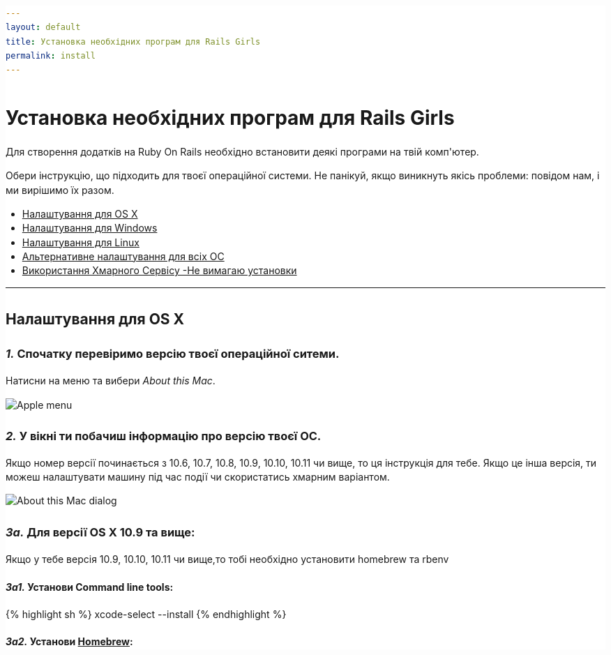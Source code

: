 ```yaml
---
layout: default
title: Установка необхідних програм для Rails Girls
permalink: install
---
```


# Установка необхідних програм для Rails Girls

Для створення додатків на Ruby On Rails необхідно встановити деякі програми на твій комп'ютер.

Обери інструкцію, що підходить для твоєї операційної системи. Не панікуй, якщо виникнуть якісь проблеми: повідом нам, і ми вирішимо їх разом.

* [Налаштування для OS X](#налаштування-для-os-x)
* [Налаштування для Windows](#налаштування-для-windows)
* [Налаштування для Linux](#налаштування-для-linux)
* [Альтернативне налаштування для всіх ОС](#віртуальна-машина)
* [Використання Хмарного Сервісу -Не вимагаю установки](#використання-хмарного-сервісу)

<hr />

## Налаштування для OS X

### *1.* Спочатку перевіримо версію твоєї операційної ситеми.

Натисни на меню та вибери *About this Mac*.

![Apple menu](/images/1.png "Apple menu")


### *2.* У вікні ти побачиш інформацію про версію твоєї ОС.
Якщо номер версії починається з 10.6, 10.7, 10.8, 10.9, 10.10, 10.11 чи вище, то ця інструкція для тебе. Якщо це інша версія, ти можеш налаштувати машину під час події чи скористатись хмарним варіантом.


![About this Mac dialog](/images/2.png "About this Mac dialog")

### *3a.* Для версії OS X 10.9 та вище:

Якщо у тебе версія 10.9, 10.10, 10.11 чи вище,то тобі необхідно установити homebrew та rbenv

#### *3a1.* Установи Command line tools:

{% highlight sh %}
xcode-select --install
{% endhighlight %}

#### *3a2.* Установи [Homebrew](http://brew.sh/):
